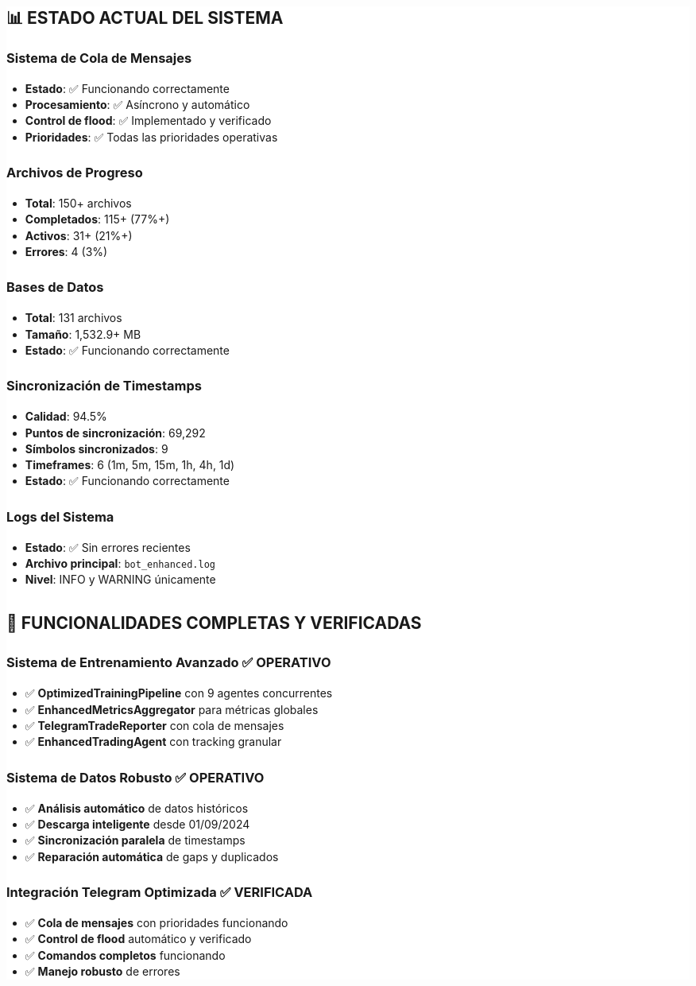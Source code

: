 ## 📊 ESTADO ACTUAL DEL SISTEMA

### **Sistema de Cola de Mensajes**
- **Estado**: ✅ Funcionando correctamente
- **Procesamiento**: ✅ Asíncrono y automático
- **Control de flood**: ✅ Implementado y verificado
- **Prioridades**: ✅ Todas las prioridades operativas

### **Archivos de Progreso**
- **Total**: 150+ archivos
- **Completados**: 115+ (77%+)
- **Activos**: 31+ (21%+)
- **Errores**: 4 (3%)

### **Bases de Datos**
- **Total**: 131 archivos
- **Tamaño**: 1,532.9+ MB
- **Estado**: ✅ Funcionando correctamente

### **Sincronización de Timestamps**
- **Calidad**: 94.5%
- **Puntos de sincronización**: 69,292
- **Símbolos sincronizados**: 9
- **Timeframes**: 6 (1m, 5m, 15m, 1h, 4h, 1d)
- **Estado**: ✅ Funcionando correctamente

### **Logs del Sistema**
- **Estado**: ✅ Sin errores recientes
- **Archivo principal**: `bot_enhanced.log`
- **Nivel**: INFO y WARNING únicamente

## 🚀 FUNCIONALIDADES COMPLETAS Y VERIFICADAS

### **Sistema de Entrenamiento Avanzado** ✅ OPERATIVO
- ✅ **OptimizedTrainingPipeline** con 9 agentes concurrentes
- ✅ **EnhancedMetricsAggregator** para métricas globales
- ✅ **TelegramTradeReporter** con cola de mensajes
- ✅ **EnhancedTradingAgent** con tracking granular

### **Sistema de Datos Robusto** ✅ OPERATIVO
- ✅ **Análisis automático** de datos históricos
- ✅ **Descarga inteligente** desde 01/09/2024
- ✅ **Sincronización paralela** de timestamps
- ✅ **Reparación automática** de gaps y duplicados

### **Integración Telegram Optimizada** ✅ VERIFICADA
- ✅ **Cola de mensajes** con prioridades funcionando
- ✅ **Control de flood** automático y verificado
- ✅ **Comandos completos** funcionando
- ✅ **Manejo robusto** de errores
